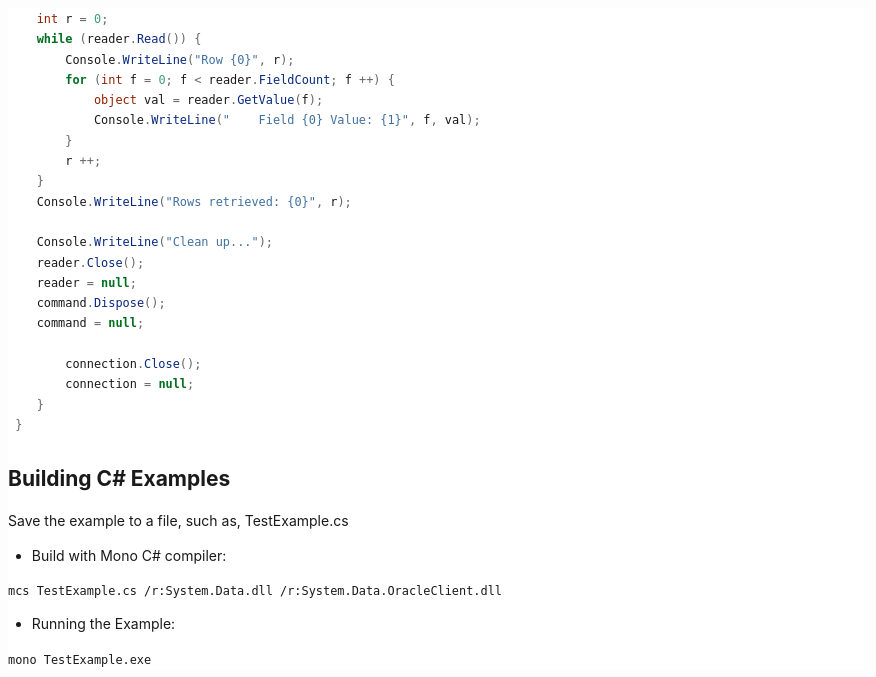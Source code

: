 ``` csharp
    int r = 0;
    while (reader.Read()) {
        Console.WriteLine("Row {0}", r);
        for (int f = 0; f < reader.FieldCount; f ++) {
            object val = reader.GetValue(f);
            Console.WriteLine("    Field {0} Value: {1}", f, val);
        }
        r ++;
    }
    Console.WriteLine("Rows retrieved: {0}", r);
 
    Console.WriteLine("Clean up...");
    reader.Close();
    reader = null;
    command.Dispose();
    command = null;
 
        connection.Close();
        connection = null;
    }
 }
```

Building C# Examples
---------------------

Save the example to a file, such as, TestExample.cs

-   Build with Mono C# compiler:



``` bash
mcs TestExample.cs /r:System.Data.dll /r:System.Data.OracleClient.dll
```

-   Running the Example:



``` bash
mono TestExample.exe
```

